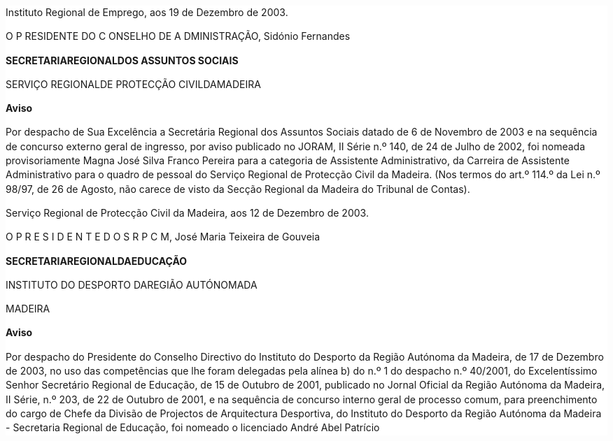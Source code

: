 
Instituto Regional de Emprego, aos 19 de Dezembro de 2003.


O P RESIDENTE DO C ONSELHO DE A DMINISTRAÇÃO, Sidónio
Fernandes



**SECRETARIAREGIONALDOS ASSUNTOS SOCIAIS**


SERVIÇO REGIONALDE PROTECÇÃO CIVILDAMADEIRA


**Aviso**


Por despacho de Sua Excelência a Secretária Regional dos
Assuntos Sociais datado de 6 de Novembro de 2003 e na
sequência de concurso externo geral de ingresso, por aviso
publicado no JORAM, II Série n.º 140, de 24 de Julho de 2002,
foi nomeada provisoriamente Magna José Silva Franco Pereira
para a categoria de Assistente Administrativo, da Carreira de
Assistente Administrativo para o quadro de pessoal do Serviço
Regional de Protecção Civil da Madeira.
(Nos termos do art.º 114.º da Lei n.º 98/97, de 26 de
Agosto, não carece de visto da Secção Regional da Madeira
do Tribunal de Contas).


Serviço Regional de Protecção Civil da Madeira, aos 12
de Dezembro de 2003.


O P R E S I D E N T E D O S R P C M, José Maria Teixeira de
Gouveia


**SECRETARIAREGIONALDAEDUCAÇÃO**


INSTITUTO DO DESPORTO DAREGIÃO AUTÓNOMADA

MADEIRA


**Aviso**


Por despacho do Presidente do Conselho Directivo do
Instituto do Desporto da Região Autónoma da Madeira, de 17 de
Dezembro de 2003, no uso das competências que lhe foram
delegadas pela alínea b) do n.º 1 do despacho n.º 40/2001, do
Excelentíssimo Senhor Secretário Regional de Educação, de 15
de Outubro de 2001, publicado no Jornal Oficial da Região
Autónoma da Madeira, II Série, n.º 203, de 22 de Outubro de
2001, e na sequência de concurso interno geral de processo
comum, para preenchimento do cargo de Chefe da Divisão de
Projectos de Arquitectura Desportiva, do Instituto do Desporto
da Região Autónoma da Madeira - Secretaria Regional de
Educação, foi nomeado o licenciado André Abel Patrício
